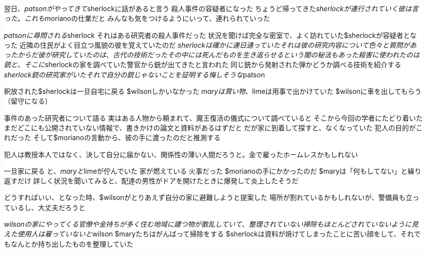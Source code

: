 翌日、$patsonがやってきて$sherlockに話があると言う
殺人事件の容疑者になった
ちょうど帰ってきた$sherlockが連行されていく
彼は言った。これも$morianoの仕業だと
みんなも気をつけるようにいって、連れられていった

$patsonに尋問される$sherlock
それはある研究者の殺人事件だった
状況を聞けば完全な密室で、よく訪れていた$sherlockが容疑者となった
近隣の住民がよく目立つ風貌の彼を覚えていたのだ
$sherlockは確かに連日通っていた
それは彼の研究内容について色々と質問があったからだ
彼が研究していたのは、古代の技術だった
その中には死んだものを生き返らせるという闇の秘法もあった
殺害に使われたのは銃
と、そこに$sherlockの家を調べていた警官から銃が出てきたと言われた
同じ銃から発射された弾かどうか調べる技術を紹介する$sherlock
銃の研究家がいた
それで自分の銃じゃないことを証明する
悔しそうな$patson

釈放された$sherlockは一旦自宅に戻る
$wilsonしかいなかった
$maryは買い物、$limeは用事で出かけていた
$wilsonに車を出してもらう（留守になる）

事件のあった研究者について語る
実はある人物から頼まれて、魔王復活の儀式について調べていると
そこから今回の学者にたどり着いた
まだどこにも公開されていない情報で、書きかけの論文と資料があるはずだと
だが家に到着して探すと、なくなっていた
犯人の目的がこれだった
そして$morianoの言動から、彼の手に渡ったのだと推測する

犯人は教授本人ではなく、決して自分に届かない、関係性の薄い人間だろうと。金で雇ったホームレスかもしれない

一旦家に戻る
と、$maryと$limeが佇んでいた
家が燃えている
火事だった
$morianoの手にかかったのだ
$maryは「何もしてない」と繰り返すだけ
詳しく状況を聞いてみると、配達の男性がドアを開けたときに爆発して炎上したそうだ

どうすればいい、となった時、$wilsonがとりあえず自分の家に避難しようと提案した
場所が割れているかもしれないが、警備員も立っているし、大丈夫だろうと

$wilsonの家にやってくる
官僚や金持ちが多く住む地域に建つ
物が散乱していて、整理されていない
掃除もほとんどされていないように見えた
使用人は雇っていないと$wilson
$maryたちはがんばって掃除をする
$sherlockは資料が焼けてしまったことに苦い顔をして、それでもなんとか持ち出したものを整理していた
